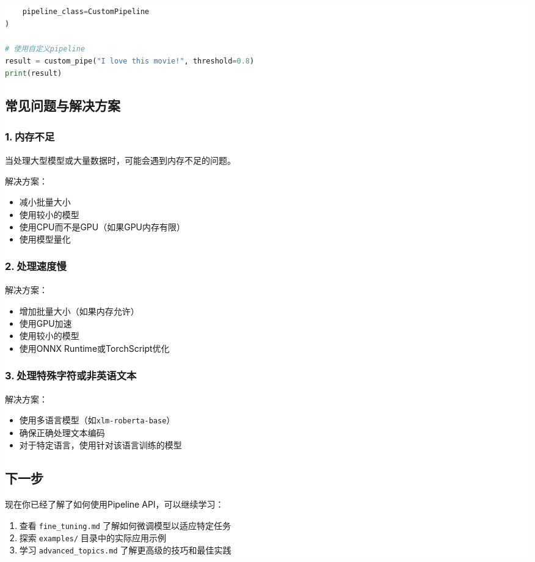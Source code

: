 ```python
    pipeline_class=CustomPipeline
)

# 使用自定义pipeline
result = custom_pipe("I love this movie!", threshold=0.8)
print(result)
```

## 常见问题与解决方案

### 1. 内存不足

当处理大型模型或大量数据时，可能会遇到内存不足的问题。

解决方案：
- 减小批量大小
- 使用较小的模型
- 使用CPU而不是GPU（如果GPU内存有限）
- 使用模型量化

### 2. 处理速度慢

解决方案：
- 增加批量大小（如果内存允许）
- 使用GPU加速
- 使用较小的模型
- 使用ONNX Runtime或TorchScript优化

### 3. 处理特殊字符或非英语文本

解决方案：
- 使用多语言模型（如`xlm-roberta-base`）
- 确保正确处理文本编码
- 对于特定语言，使用针对该语言训练的模型

## 下一步

现在你已经了解了如何使用Pipeline API，可以继续学习：

1. 查看 `fine_tuning.md` 了解如何微调模型以适应特定任务
2. 探索 `examples/` 目录中的实际应用示例
3. 学习 `advanced_topics.md` 了解更高级的技巧和最佳实践